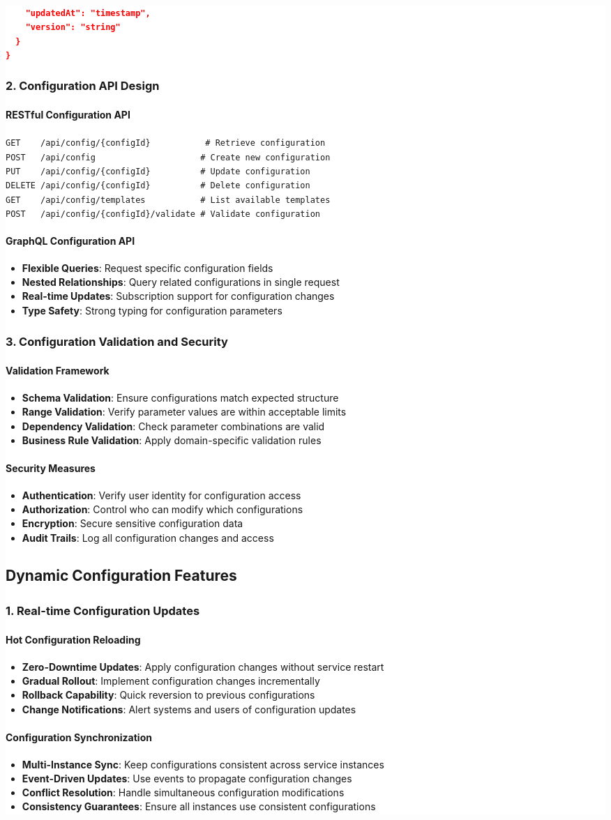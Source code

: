 ```json
    "updatedAt": "timestamp",
    "version": "string"
  }
}
```

### 2. Configuration API Design

#### RESTful Configuration API
```
GET    /api/config/{configId}           # Retrieve configuration
POST   /api/config                     # Create new configuration
PUT    /api/config/{configId}          # Update configuration
DELETE /api/config/{configId}          # Delete configuration
GET    /api/config/templates           # List available templates
POST   /api/config/{configId}/validate # Validate configuration
```

#### GraphQL Configuration API
- **Flexible Queries**: Request specific configuration fields
- **Nested Relationships**: Query related configurations in single request
- **Real-time Updates**: Subscription support for configuration changes
- **Type Safety**: Strong typing for configuration parameters

### 3. Configuration Validation and Security

#### Validation Framework
- **Schema Validation**: Ensure configurations match expected structure
- **Range Validation**: Verify parameter values are within acceptable limits
- **Dependency Validation**: Check parameter combinations are valid
- **Business Rule Validation**: Apply domain-specific validation rules

#### Security Measures
- **Authentication**: Verify user identity for configuration access
- **Authorization**: Control who can modify which configurations
- **Encryption**: Secure sensitive configuration data
- **Audit Trails**: Log all configuration changes and access

## Dynamic Configuration Features

### 1. Real-time Configuration Updates

#### Hot Configuration Reloading
- **Zero-Downtime Updates**: Apply configuration changes without service restart
- **Gradual Rollout**: Implement configuration changes incrementally
- **Rollback Capability**: Quick reversion to previous configurations
- **Change Notifications**: Alert systems and users of configuration updates

#### Configuration Synchronization
- **Multi-Instance Sync**: Keep configurations consistent across service instances
- **Event-Driven Updates**: Use events to propagate configuration changes
- **Conflict Resolution**: Handle simultaneous configuration modifications
- **Consistency Guarantees**: Ensure all instances use consistent configurations

